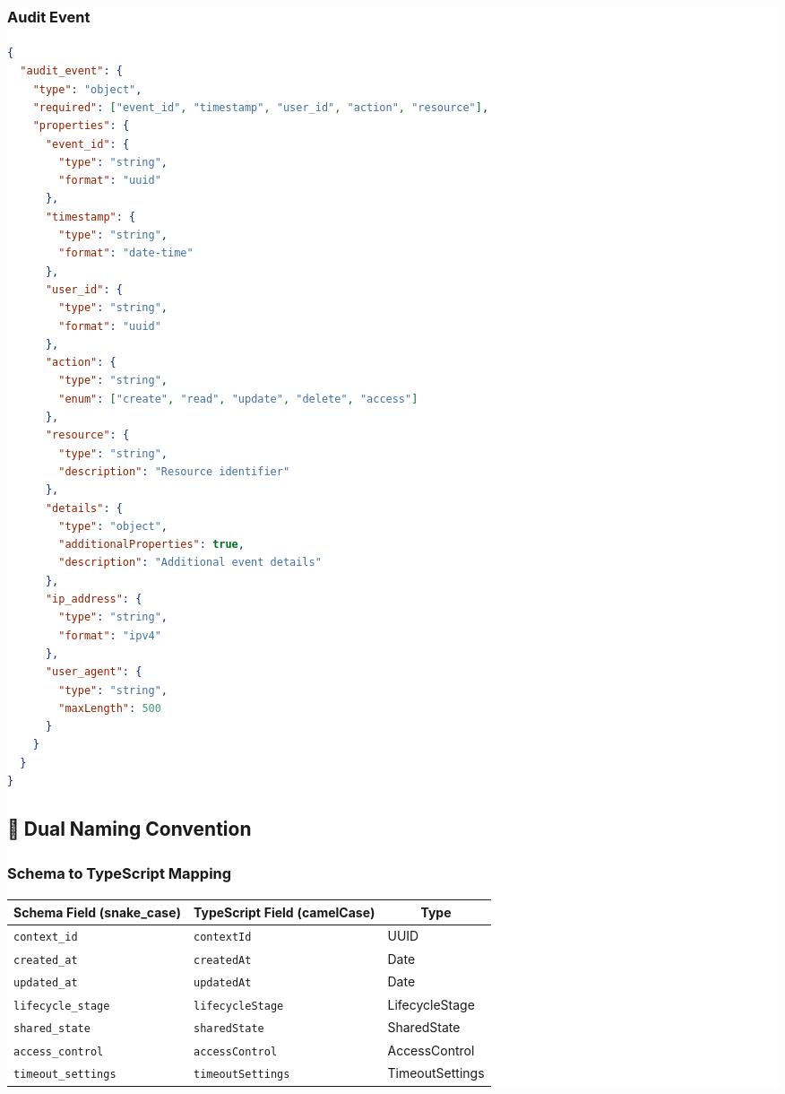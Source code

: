 ### **Audit Event**
```json
{
  "audit_event": {
    "type": "object",
    "required": ["event_id", "timestamp", "user_id", "action", "resource"],
    "properties": {
      "event_id": {
        "type": "string",
        "format": "uuid"
      },
      "timestamp": {
        "type": "string",
        "format": "date-time"
      },
      "user_id": {
        "type": "string",
        "format": "uuid"
      },
      "action": {
        "type": "string",
        "enum": ["create", "read", "update", "delete", "access"]
      },
      "resource": {
        "type": "string",
        "description": "Resource identifier"
      },
      "details": {
        "type": "object",
        "additionalProperties": true,
        "description": "Additional event details"
      },
      "ip_address": {
        "type": "string",
        "format": "ipv4"
      },
      "user_agent": {
        "type": "string",
        "maxLength": 500
      }
    }
  }
}
```

## 🔄 **Dual Naming Convention**

### **Schema to TypeScript Mapping**

| Schema Field (snake_case) | TypeScript Field (camelCase) | Type |
|---------------------------|------------------------------|------|
| `context_id` | `contextId` | UUID |
| `created_at` | `createdAt` | Date |
| `updated_at` | `updatedAt` | Date |
| `lifecycle_stage` | `lifecycleStage` | LifecycleStage |
| `shared_state` | `sharedState` | SharedState |
| `access_control` | `accessControl` | AccessControl |
| `timeout_settings` | `timeoutSettings` | TimeoutSettings |